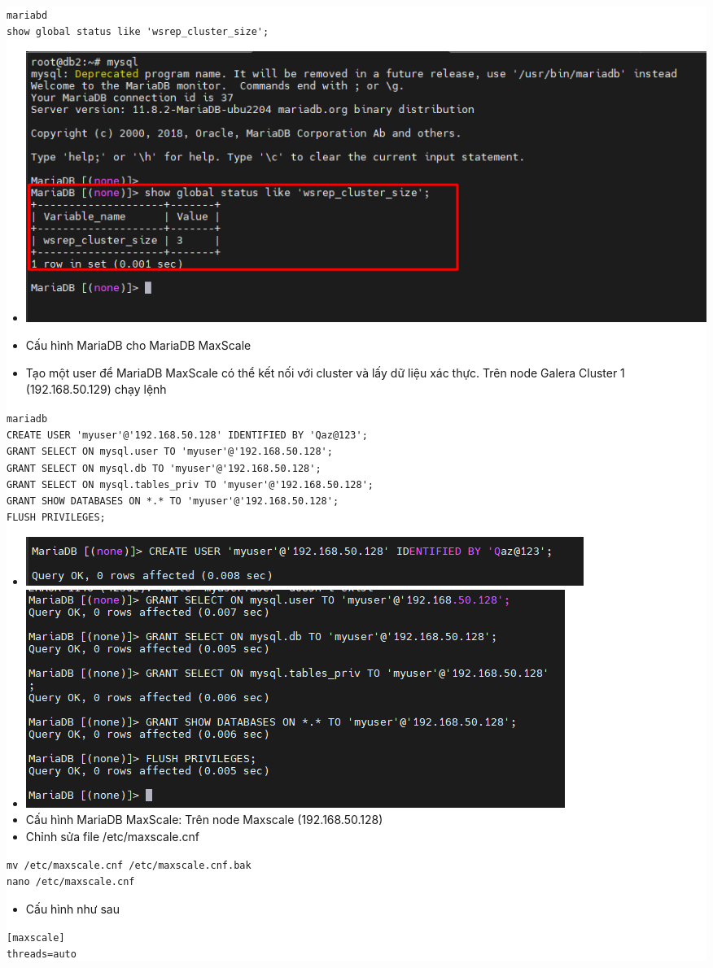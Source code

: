 ```
mariabd
show global status like 'wsrep_cluster_size';
```
- ![images](./images/d-687.png) 

- Cấu hình MariaDB cho MariaDB MaxScale
- Tạo một user để MariaDB MaxScale có thể kết nối với cluster và lấy dữ liệu xác thực. Trên node Galera Cluster 1 (192.168.50.129) chạy lệnh 
```
mariadb
CREATE USER 'myuser'@'192.168.50.128' IDENTIFIED BY 'Qaz@123';
GRANT SELECT ON mysql.user TO 'myuser'@'192.168.50.128';
GRANT SELECT ON mysql.db TO 'myuser'@'192.168.50.128';
GRANT SELECT ON mysql.tables_priv TO 'myuser'@'192.168.50.128';
GRANT SHOW DATABASES ON *.* TO 'myuser'@'192.168.50.128';
FLUSH PRIVILEGES;
```
- ![images](./images/d-688.png) 
- ![images](./images/d-689.png) 
- Cấu hình MariaDB MaxScale: Trên node Maxscale (192.168.50.128) 
- Chỉnh sửa file /etc/maxscale.cnf
```
mv /etc/maxscale.cnf /etc/maxscale.cnf.bak
nano /etc/maxscale.cnf 
```
- Cấu hình như sau 
```
[maxscale]
threads=auto
```